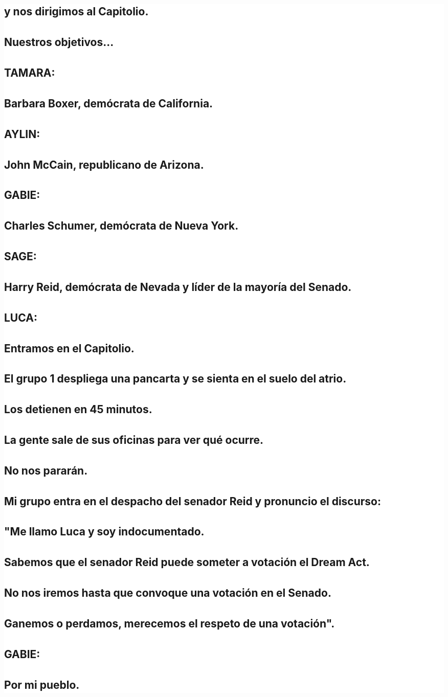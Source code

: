 y nos dirigimos al Capitolio.
---
Nuestros objetivos...
---
## TAMARA:
Barbara Boxer, demócrata de California.
---
## AYLIN:
John McCain, republicano de Arizona.
---
## GABIE:
Charles Schumer, demócrata de Nueva York.
---
## SAGE:
Harry Reid, demócrata de Nevada
y líder de la mayoría del Senado.
---
## LUCA:
Entramos en el Capitolio.
---
El grupo 1 despliega una pancarta
y se sienta en el suelo del atrio.
---
Los detienen en 45 minutos.
---
La gente sale de sus oficinas
para ver qué ocurre.
---
No nos pararán.
---
Mi grupo entra en el despacho
del senador Reid y pronuncio el discurso:
---
"Me llamo Luca y soy indocumentado.
---
Sabemos que el senador Reid
puede someter a votación el Dream Act.
---
No nos iremos hasta que
convoque una votación en el Senado.
---
Ganemos o perdamos, 
merecemos el respeto de una votación".
---
## GABIE:
Por mi pueblo.
--
